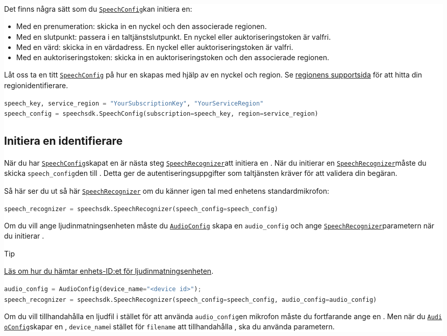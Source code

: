 Det finns några sätt som du [`SpeechConfig`](https://docs.microsoft.com/python/api/azure-cognitiveservices-speech/azure.cognitiveservices.speech.speechconfig?view=azure-python)kan initiera en:

* Med en prenumeration: skicka in en nyckel och den associerade regionen.
* Med en slutpunkt: passera i en taltjänstslutpunkt. En nyckel eller auktoriseringstoken är valfri.
* Med en värd: skicka in en värdadress. En nyckel eller auktoriseringstoken är valfri.
* Med en auktoriseringstoken: skicka in en auktoriseringstoken och den associerade regionen.

Låt oss ta en titt [`SpeechConfig`](https://docs.microsoft.com/python/api/azure-cognitiveservices-speech/azure.cognitiveservices.speech.speechconfig?view=azure-python) på hur en skapas med hjälp av en nyckel och region. Se [regionens supportsida](https://docs.microsoft.com/azure/cognitive-services/speech-service/regions#speech-sdk) för att hitta din regionidentifierare.

```Python
speech_key, service_region = "YourSubscriptionKey", "YourServiceRegion"
speech_config = speechsdk.SpeechConfig(subscription=speech_key, region=service_region)
```

## <a name="initialize-a-recognizer"></a>Initiera en identifierare

När du har [`SpeechConfig`](https://docs.microsoft.com/python/api/azure-cognitiveservices-speech/azure.cognitiveservices.speech.speechconfig?view=azure-python)skapat en är nästa steg [`SpeechRecognizer`](https://docs.microsoft.com/python/api/azure-cognitiveservices-speech/azure.cognitiveservices.speech.speechrecognizer?view=azure-python)att initiera en . När du initierar en [`SpeechRecognizer`](https://docs.microsoft.com/python/api/azure-cognitiveservices-speech/azure.cognitiveservices.speech.speechrecognizer?view=azure-python)måste du skicka `speech_config`den till . Detta ger de autentiseringsuppgifter som taltjänsten kräver för att validera din begäran.

Så här ser du ut så här [`SpeechRecognizer`](https://docs.microsoft.com/python/api/azure-cognitiveservices-speech/azure.cognitiveservices.speech.speechrecognizer?view=azure-python) om du känner igen tal med enhetens standardmikrofon:

```Python
speech_recognizer = speechsdk.SpeechRecognizer(speech_config=speech_config)
```

Om du vill ange ljudinmatningsenheten måste du [`AudioConfig`](https://docs.microsoft.com/python/api/azure-cognitiveservices-speech/azure.cognitiveservices.speech.audio.audioconfig?view=azure-python) skapa en `audio_config` och ange [`SpeechRecognizer`](https://docs.microsoft.com/python/api/azure-cognitiveservices-speech/azure.cognitiveservices.speech.speechrecognizer?view=azure-python)parametern när du initierar .

> [!TIP]
> [Läs om hur du hämtar enhets-ID:et för ljudinmatningsenheten](../../../how-to-select-audio-input-devices.md).

```Python
audio_config = AudioConfig(device_name="<device id>");
speech_recognizer = speechsdk.SpeechRecognizer(speech_config=speech_config, audio_config=audio_config)
```

Om du vill tillhandahålla en ljudfil i stället för att använda `audio_config`en mikrofon måste du fortfarande ange en . Men när du [`AudioConfig`](https://docs.microsoft.com/python/api/azure-cognitiveservices-speech/azure.cognitiveservices.speech.audio.audioconfig?view=azure-python)skapar en , `device_name`i stället för `filename` att tillhandahålla , ska du använda parametern.
